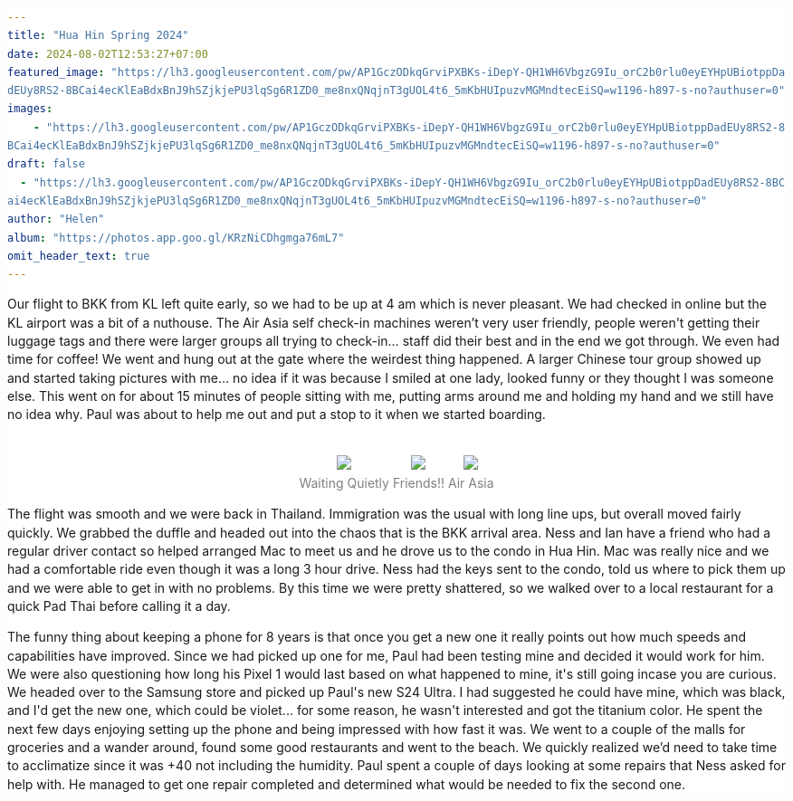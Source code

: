 ```yaml
---
title: "Hua Hin Spring 2024"
date: 2024-08-02T12:53:27+07:00
featured_image: "https://lh3.googleusercontent.com/pw/AP1GczODkqGrviPXBKs-iDepY-QH1WH6VbgzG9Iu_orC2b0rlu0eyEYHpUBiotppDadEUy8RS2-8BCai4ecKlEaBdxBnJ9hSZjkjePU3lqSg6R1ZD0_me8nxQNqjnT3gUOL4t6_5mKbHUIpuzvMGMndtecEiSQ=w1196-h897-s-no?authuser=0"
images:
    - "https://lh3.googleusercontent.com/pw/AP1GczODkqGrviPXBKs-iDepY-QH1WH6VbgzG9Iu_orC2b0rlu0eyEYHpUBiotppDadEUy8RS2-8BCai4ecKlEaBdxBnJ9hSZjkjePU3lqSg6R1ZD0_me8nxQNqjnT3gUOL4t6_5mKbHUIpuzvMGMndtecEiSQ=w1196-h897-s-no?authuser=0"
draft: false
  - "https://lh3.googleusercontent.com/pw/AP1GczODkqGrviPXBKs-iDepY-QH1WH6VbgzG9Iu_orC2b0rlu0eyEYHpUBiotppDadEUy8RS2-8BCai4ecKlEaBdxBnJ9hSZjkjePU3lqSg6R1ZD0_me8nxQNqjnT3gUOL4t6_5mKbHUIpuzvMGMndtecEiSQ=w1196-h897-s-no?authuser=0"
author: "Helen"
album: "https://photos.app.goo.gl/KRzNiCDhgmga76mL7"
omit_header_text: true
---
```


Our flight to BKK from KL left quite early, so we had to be up at 4 am which is never pleasant. We had checked in online but the KL airport was a bit of a nuthouse. The Air Asia self check-in machines weren’t very user friendly, people weren't getting their luggage tags and there were larger groups all trying to check-in… staff did their best and in the end we got through. We even had time for coffee! We went and hung out at the gate where the weirdest thing happened. A larger Chinese tour group showed up and started taking pictures with me… no idea if it was because I smiled at one lady, looked funny or they thought I was someone else. This went on for about 15 minutes of people sitting with me, putting arms around me and holding my hand and we still have no idea why. Paul was about to help me out and put a stop to it when we started boarding.

</br>
<div style="text-align: center">
  <a style="display:inline-block;text-decoration:none;color: grey;" href="https://photos.google.com/share/AF1QipMwZbdCTdQak-_5hUIjxpQzFzxYWyPX0ABBzN3NxTNjWaFbu6HXalZ9QkZJE2A3kA/photo/AF1QipOcM1z-csQ3FRuuIozSepGoWsd-KpS8G6pU9uGR?key=cnBPYXNJd0s4SkdScDJxZUxubWUydEhwSG8yeEhn" target="_blank"><img loading="lazy" src="https://lh3.googleusercontent.com/pw/AP1GczOPUSw8JIt4i1-LSs2fZcsNMvcYZlzg0BRHBdrrj7UKB2eMU_EbeaypyMSMJCjKdQzk5KhxWZ9rPEEFO-HZRuVKQnQSZXkqokuwPDR0g51cky8DjoaWQjhmJ0DsSxdBXbzBAdNf53L2ZlNFIP7AARMbGQ=w1195-h896-s-no?authuser=0" width="370" /><div>Waiting Quietly</div></a>
  <a style="display:inline-block;text-decoration:none;color: grey;" href="https://photos.google.com/share/AF1QipMwZbdCTdQak-_5hUIjxpQzFzxYWyPX0ABBzN3NxTNjWaFbu6HXalZ9QkZJE2A3kA/photo/AF1QipMjK0dxCrU7BrIH9AZAC8qubt0i8DuA3-jOvcbI?key=cnBPYXNJd0s4SkdScDJxZUxubWUydEhwSG8yeEhn" target="_blank"><img loading="lazy" src="https://lh3.googleusercontent.com/pw/AP1GczPiDdCQi6RokpVvpDU3LlmRPArOUrAUdDIUQk4QD-H36C3BJKSJSBG_uSrlotBkyDbsqXWblOG0rzT6JvBmbAYJ_BaNRNUZKiFedJEn3iI34D_6sNW3V3UUe_QplI85uRoT6l_9CcNdqD77zrtdWc12eg=w672-h896-s-no?authuser=0" width="210" /><div>Friends!!</div></a>
  <a style="display:inline-block;text-decoration:none;color: grey;" href="https://photos.google.com/share/AF1QipMwZbdCTdQak-_5hUIjxpQzFzxYWyPX0ABBzN3NxTNjWaFbu6HXalZ9QkZJE2A3kA/photo/AF1QipNpvP7Gcac4cm-U-2bfhO-1BquTegpoS9v21OMK?key=cnBPYXNJd0s4SkdScDJxZUxubWUydEhwSG8yeEhn" target="_blank"><img loading="lazy" src="https://lh3.googleusercontent.com/pw/AP1GczOz0Z5dJIxmkqjTDdu0RZ2s6CSmNkgOvXG3i72OgrCCrPlfLQzd1x9rLisHs6i4p06jYooLy3rycW3K2f1PfwM_b_pxsVITs-GySbuLCZUyWuxidQgjFvUl9lwWs4atFj4aAwGhunQsRPDny_7qdxxUgw=w1195-h896-s-no?authuser=0" width="370" /><div>Air Asia</div></a>
</div>

The flight was smooth and we were back in Thailand. Immigration was the usual with long line ups, but overall moved fairly quickly. We grabbed the duffle and headed out into the chaos that is the BKK arrival area. Ness and Ian have a friend who had a regular driver contact so helped arranged Mac to meet us and he drove us to the condo in Hua Hin. Mac was really nice and we had a comfortable ride even though it was a long 3 hour drive. Ness had the keys sent to the condo, told us where to pick them up and we were able to get in with no problems. By this time we were pretty shattered, so we walked over to a local restaurant for a quick Pad Thai before calling it a day. 

The funny thing about keeping a phone for 8 years is that once you get a new one it really points out how much speeds and capabilities have improved. Since we had picked up one for me, Paul had been testing mine and decided it would work for him. We were also questioning how long his Pixel 1 would last based on what happened to mine, it's still going incase you are curious.  We headed over to the Samsung store and picked up Paul's new S24 Ultra. I had suggested he could have mine, which was black, and I'd get the new one, which could be violet... for some reason, he wasn't interested and got the titanium color.  He spent the next few days enjoying setting up the phone and being impressed with how fast it was.  We went to a couple of the malls for groceries and a wander around, found some good restaurants and went to the beach. We quickly realized we’d need to take time to acclimatize since it was +40 not including the humidity. Paul spent a couple of days looking at some repairs that Ness asked for help with. He managed to get one repair completed and determined what would be needed to fix the second one. 
